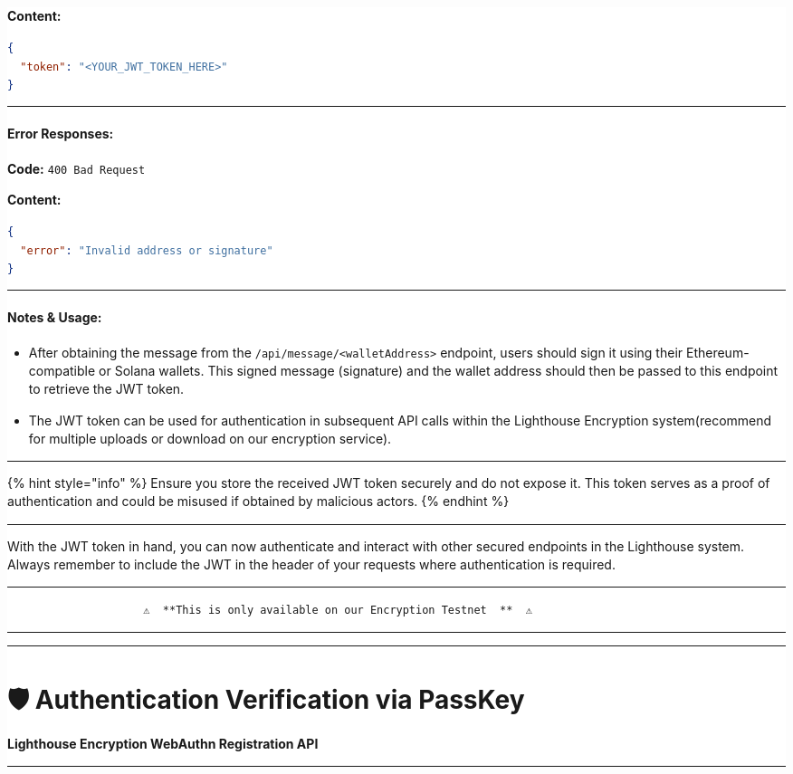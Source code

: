 **Content:**

```json
{
  "token": "<YOUR_JWT_TOKEN_HERE>"
}
```

---

#### **Error Responses:**

**Code:** `400 Bad Request`

**Content:**

```json
{
  "error": "Invalid address or signature"
}
```

---

#### **Notes & Usage:**

- After obtaining the message from the `/api/message/<walletAddress>` endpoint, users should sign it using their Ethereum-compatible or Solana wallets. This signed message (signature) and the wallet address should then be passed to this endpoint to retrieve the JWT token.

- The JWT token can be used for authentication in subsequent API calls within the Lighthouse Encryption system(recommend for multiple uploads or download on our encryption service).

---

{% hint style="info" %}
Ensure you store the received JWT token securely and do not expose it. This token serves as a proof of authentication and could be misused if obtained by malicious actors.
{% endhint %}

---

With the JWT token in hand, you can now authenticate and interact with other secured endpoints in the Lighthouse system. Always remember to include the JWT in the header of your requests where authentication is required.

---

                         ⚠️  **This is only available on our Encryption Testnet  **  ⚠️


---

---

# 🛡 **Authentication Verification via PassKey**

**Lighthouse Encryption WebAuthn Registration API**

---